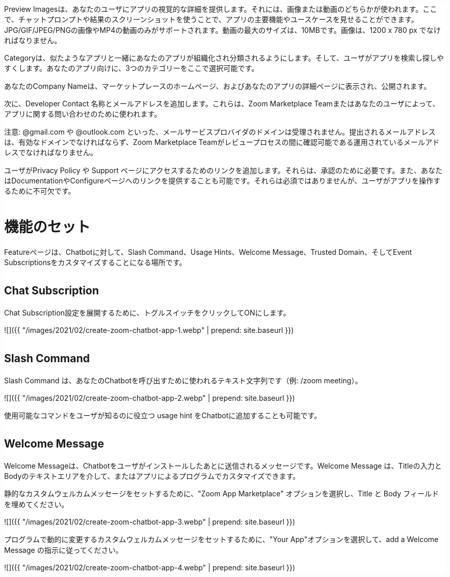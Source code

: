Preview Imagesは、あなたのユーザにアプリの視覚的な詳細を提供します。それには、画像または動画のどちらかが使われます。ここで、チャットプロンプトや結果のスクリーンショットを使うことで、アプリの主要機能やユースケースを見せることができます。JPG/GIF/JPEG/PNGの画像やMP4の動画のみがサポートされます。動画の最大のサイズは、10MBです。画像は、1200 x 780 px でなければなりません。

Categoryは、似たようなアプリと一緒にあなたのアプリが組織化され分類されるようにします。そして、ユーザがアプリを検索し探しやすくします。あなたのアプリ向けに、3つのカテゴリーをここで選択可能です。

あなたのCompany Nameは、マーケットプレースのホームページ、およびあなたのアプリの詳細ページに表示され、公開されます。

次に、Developer Contact 名称とメールアドレスを追加します。これらは、Zoom Marketplace Teamまたはあなたのユーザによって、アプリに関する問い合わせのために使われます。

注意: @gmail.com や @outlook.com といった、メールサービスプロバイダのドメインは受理されません。提出されるメールアドレスは、有効なドメインでなければならず、Zoom Marketplace Teamがレビュープロセスの間に確認可能である運用されているメールアドレスでなければなりません。

ユーザがPrivacy Policy や Support ページにアクセスするためのリンクを追加します。それらは、承認のために必要です。また、あなたはDocumentationやConfigureページへのリンクを提供することも可能です。それらは必須ではありませんが、ユーザがアプリを操作するために不可欠です。
# 機能のセット

Featureページは、Chatbotに対して、Slash Command、Usage Hints、Welcome Message、Trusted Domain、そしてEvent Subscriptionsをカスタマイズすることになる場所です。
## Chat Subscription

Chat Subscription設定を展開するために、トグルスイッチをクリックしてONにします。


![]({{ "/images/2021/02/create-zoom-chatbot-app-1.webp" | prepend: site.baseurl }})


## Slash Command

Slash Command は、あなたのChatbotを呼び出すために使われるテキスト文字列です（例: /zoom meeting）。


![]({{ "/images/2021/02/create-zoom-chatbot-app-2.webp" | prepend: site.baseurl }})


使用可能なコマンドをユーザが知るのに役立つ usage hint をChatbotに追加することも可能です。
## Welcome Message

Welcome Messageは、Chatbotをユーザがインストールしたあとに送信されるメッセージです。Welcome Message は、Titleの入力とBodyのテキストエリアを介して、またはアプリによるプログラムでカスタマイズできます。

静的なカスタムウェルカムメッセージをセットするために、"Zoom App Marketplace" オプションを選択し、Title と Body フィールドを埋めてください。


![]({{ "/images/2021/02/create-zoom-chatbot-app-3.webp" | prepend: site.baseurl }})


プログラムで動的に変更するカスタムウェルカムメッセージをセットするために、"Your App"オプションを選択して、add a Welcome Message の指示に従ってください。


![]({{ "/images/2021/02/create-zoom-chatbot-app-4.webp" | prepend: site.baseurl }})

